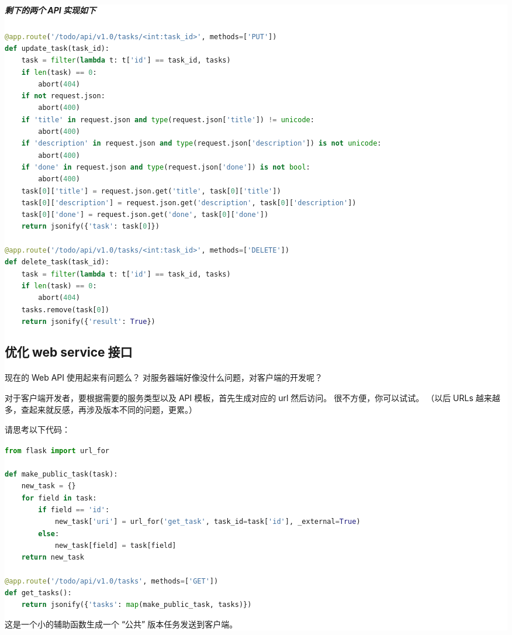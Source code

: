 ##### 剩下的两个 API 实现如下
```python
@app.route('/todo/api/v1.0/tasks/<int:task_id>', methods=['PUT'])
def update_task(task_id):
    task = filter(lambda t: t['id'] == task_id, tasks)
    if len(task) == 0:
        abort(404)
    if not request.json:
        abort(400)
    if 'title' in request.json and type(request.json['title']) != unicode:
        abort(400)
    if 'description' in request.json and type(request.json['description']) is not unicode:
        abort(400)
    if 'done' in request.json and type(request.json['done']) is not bool:
        abort(400)
    task[0]['title'] = request.json.get('title', task[0]['title'])
    task[0]['description'] = request.json.get('description', task[0]['description'])
    task[0]['done'] = request.json.get('done', task[0]['done'])
    return jsonify({'task': task[0]})

@app.route('/todo/api/v1.0/tasks/<int:task_id>', methods=['DELETE'])
def delete_task(task_id):
    task = filter(lambda t: t['id'] == task_id, tasks)
    if len(task) == 0:
        abort(404)
    tasks.remove(task[0])
    return jsonify({'result': True})
```

## 优化 web service 接口
现在的 Web API 使用起来有问题么？ 对服务器端好像没什么问题，对客户端的开发呢？

对于客户端开发者，要根据需要的服务类型以及 API 模板，首先生成对应的 url 然后访问。 很不方便，你可以试试。
（以后 URLs 越来越多，查起来就反感，再涉及版本不同的问题，更累。）

请思考以下代码：
```python
from flask import url_for

def make_public_task(task):
    new_task = {}
    for field in task:
        if field == 'id':
            new_task['uri'] = url_for('get_task', task_id=task['id'], _external=True)
        else:
            new_task[field] = task[field]
    return new_task

@app.route('/todo/api/v1.0/tasks', methods=['GET'])
def get_tasks():
    return jsonify({'tasks': map(make_public_task, tasks)})
```
这是一个小的辅助函数生成一个 “公共” 版本任务发送到客户端。
